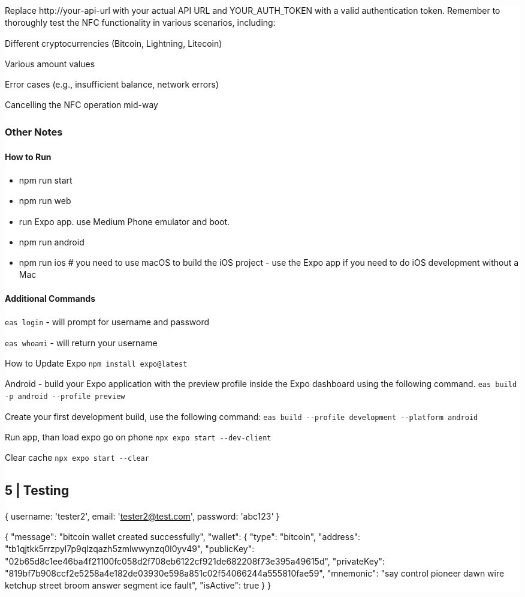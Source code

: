 Replace http://your-api-url with your actual API URL and YOUR_AUTH_TOKEN with a valid authentication token.
Remember to thoroughly test the NFC functionality in various scenarios, including:

Different cryptocurrencies (Bitcoin, Lightning, Litecoin)

Various amount values

Error cases (e.g., insufficient balance, network errors)

Cancelling the NFC operation mid-way

### Other Notes

#### How to Run

- npm run start
- npm run web
- run Expo app. use Medium Phone emulator and boot.

- npm run android
- npm run ios # you need to use macOS to build the iOS project - use the Expo app if you need to do iOS development without a Mac

#### Additional Commands

`eas login` - will prompt for username and password 

`eas whoami` - will return your username

How to Update Expo `npm install expo@latest`

Android - build your Expo application with the preview profile inside the Expo dashboard using the following command. 
`eas build -p android --profile preview`

Create your first development build, use the following command:
`eas build --profile development --platform android`

Run app, than load expo go on phone 
`npx expo start --dev-client`

Clear cache 
`npx expo start --clear`

## 5 | Testing

 { username: 'tester2', email: 'tester2@test.com', password: 'abc123' }

 {
    "message": "bitcoin wallet created successfully",
    "wallet": {
        "type": "bitcoin",
        "address": "tb1qjtkk5rrzpyl7p9qlzqazh5zmlwwynzq0l0yv49",
        "publicKey": "02b65d8c1ee46ba4f21100fc058d2f708eb6122cf921de682208f73e395a49615d",
        "privateKey": "819bf7b908ccf2e5258a4e182de03930e598a851c02f54066244a555810fae59",
        "mnemonic": "say control pioneer dawn wire ketchup street broom answer segment ice fault",
        "isActive": true
    }
}
